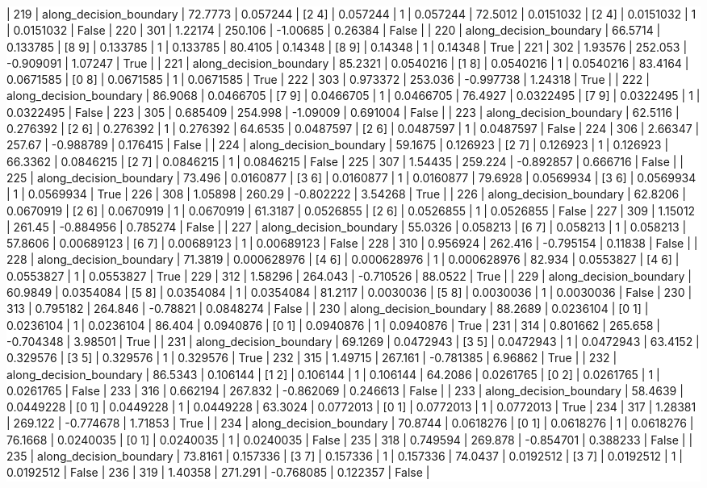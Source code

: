 | 219 | along_decision_boundary |     72.7773 | 0.057244    | [2 4]    |   0.057244    |      1 | 0.057244    |      72.5012 | 0.0151032   | [2 4]     |    0.0151032   |       1 | 0.0151032   | False     |    220 |             301 |                1.22174  |              250.106   | -1.00685    |     0.26384     | False           |
| 220 | along_decision_boundary |     66.5714 | 0.133785    | [8 9]    |   0.133785    |      1 | 0.133785    |      80.4105 | 0.14348     | [8 9]     |    0.14348     |       1 | 0.14348     | True      |    221 |             302 |                1.93576  |              252.053   | -0.909091   |     1.07247     | True            |
| 221 | along_decision_boundary |     85.2321 | 0.0540216   | [1 8]    |   0.0540216   |      1 | 0.0540216   |      83.4164 | 0.0671585   | [0 8]     |    0.0671585   |       1 | 0.0671585   | True      |    222 |             303 |                0.973372 |              253.036   | -0.997738   |     1.24318     | True            |
| 222 | along_decision_boundary |     86.9068 | 0.0466705   | [7 9]    |   0.0466705   |      1 | 0.0466705   |      76.4927 | 0.0322495   | [7 9]     |    0.0322495   |       1 | 0.0322495   | False     |    223 |             305 |                0.685409 |              254.998   | -1.09009    |     0.691004    | False           |
| 223 | along_decision_boundary |     62.5116 | 0.276392    | [2 6]    |   0.276392    |      1 | 0.276392    |      64.6535 | 0.0487597   | [2 6]     |    0.0487597   |       1 | 0.0487597   | False     |    224 |             306 |                2.66347  |              257.67    | -0.988789   |     0.176415    | False           |
| 224 | along_decision_boundary |     59.1675 | 0.126923    | [2 7]    |   0.126923    |      1 | 0.126923    |      66.3362 | 0.0846215   | [2 7]     |    0.0846215   |       1 | 0.0846215   | False     |    225 |             307 |                1.54435  |              259.224   | -0.892857   |     0.666716    | False           |
| 225 | along_decision_boundary |     73.496  | 0.0160877   | [3 6]    |   0.0160877   |      1 | 0.0160877   |      79.6928 | 0.0569934   | [3 6]     |    0.0569934   |       1 | 0.0569934   | True      |    226 |             308 |                1.05898  |              260.29    | -0.802222   |     3.54268     | True            |
| 226 | along_decision_boundary |     62.8206 | 0.0670919   | [2 6]    |   0.0670919   |      1 | 0.0670919   |      61.3187 | 0.0526855   | [2 6]     |    0.0526855   |       1 | 0.0526855   | False     |    227 |             309 |                1.15012  |              261.45    | -0.884956   |     0.785274    | False           |
| 227 | along_decision_boundary |     55.0326 | 0.058213    | [6 7]    |   0.058213    |      1 | 0.058213    |      57.8606 | 0.00689123  | [6 7]     |    0.00689123  |       1 | 0.00689123  | False     |    228 |             310 |                0.956924 |              262.416   | -0.795154   |     0.11838     | False           |
| 228 | along_decision_boundary |     71.3819 | 0.000628976 | [4 6]    |   0.000628976 |      1 | 0.000628976 |      82.934  | 0.0553827   | [4 6]     |    0.0553827   |       1 | 0.0553827   | True      |    229 |             312 |                1.58296  |              264.043   | -0.710526   |    88.0522      | True            |
| 229 | along_decision_boundary |     60.9849 | 0.0354084   | [5 8]    |   0.0354084   |      1 | 0.0354084   |      81.2117 | 0.0030036   | [5 8]     |    0.0030036   |       1 | 0.0030036   | False     |    230 |             313 |                0.795182 |              264.846   | -0.78821    |     0.0848274   | False           |
| 230 | along_decision_boundary |     88.2689 | 0.0236104   | [0 1]    |   0.0236104   |      1 | 0.0236104   |      86.404  | 0.0940876   | [0 1]     |    0.0940876   |       1 | 0.0940876   | True      |    231 |             314 |                0.801662 |              265.658   | -0.704348   |     3.98501     | True            |
| 231 | along_decision_boundary |     69.1269 | 0.0472943   | [3 5]    |   0.0472943   |      1 | 0.0472943   |      63.4152 | 0.329576    | [3 5]     |    0.329576    |       1 | 0.329576    | True      |    232 |             315 |                1.49715  |              267.161   | -0.781385   |     6.96862     | True            |
| 232 | along_decision_boundary |     86.5343 | 0.106144    | [1 2]    |   0.106144    |      1 | 0.106144    |      64.2086 | 0.0261765   | [0 2]     |    0.0261765   |       1 | 0.0261765   | False     |    233 |             316 |                0.662194 |              267.832   | -0.862069   |     0.246613    | False           |
| 233 | along_decision_boundary |     58.4639 | 0.0449228   | [0 1]    |   0.0449228   |      1 | 0.0449228   |      63.3024 | 0.0772013   | [0 1]     |    0.0772013   |       1 | 0.0772013   | True      |    234 |             317 |                1.28381  |              269.122   | -0.774678   |     1.71853     | True            |
| 234 | along_decision_boundary |     70.8744 | 0.0618276   | [0 1]    |   0.0618276   |      1 | 0.0618276   |      76.1668 | 0.0240035   | [0 1]     |    0.0240035   |       1 | 0.0240035   | False     |    235 |             318 |                0.749594 |              269.878   | -0.854701   |     0.388233    | False           |
| 235 | along_decision_boundary |     73.8161 | 0.157336    | [3 7]    |   0.157336    |      1 | 0.157336    |      74.0437 | 0.0192512   | [3 7]     |    0.0192512   |       1 | 0.0192512   | False     |    236 |             319 |                1.40358  |              271.291   | -0.768085   |     0.122357    | False           |